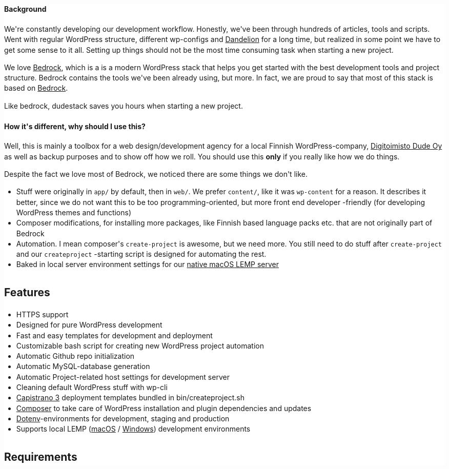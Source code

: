 #### Background

We're constantly developing our development workflow. Honestly, we've been through hundreds of articles, tools and scripts. Went with regular WordPress structure, different wp-configs and [Dandelion](https://github.com/scttnlsn/dandelion) for a long time, but realized in some point we have to get some sense to it all. Setting up things should not be the most time consuming task when starting a new project.

We love [Bedrock](https://github.com/roots/bedrock), which is a is a modern WordPress stack that helps you get started with the best development tools and project structure. Bedrock contains the tools we've been already using, but more. In fact, we are proud to say that most of this stack is based on [Bedrock](https://github.com/roots/bedrock).

Like bedrock, dudestack saves you hours when starting a new project.

#### How it's different, why should I use this?

Well, this is mainly a toolbox for a web design/development agency for a local Finnish WordPress-company, [Digitoimisto Dude Oy](https://www.dude.fi) as well as backup purposes and to show off how we roll. You should use this **only** if you really like how we do things.

Despite the fact we love most of Bedrock, we noticed there are some things we don't like.

* Stuff were originally in `app/` by default, then in `web/`. We prefer `content/`, like it was `wp-content` for a reason. It describes it better, since we do not want this to be too programming-oriented, but more front end developer -friendly (for developing WordPress themes and functions)
* Composer modifications, for installing more packages, like Finnish based language packs etc. that are not originally part of Bedrock
* Automation. I mean composer's `create-project` is awesome, but we need more. You still need to do stuff after `create-project` and our `createproject` -starting script is designed for automating the rest.
* Baked in local server environment settings for our [native macOS LEMP server](https://github.com/digitoimistodude/macos-lemp-setup)

## Features

 - HTTPS support
 - Designed for pure WordPress development
 - Fast and easy templates for development and deployment
 - Customizable bash script for creating new WordPress project automation
 - Automatic Github repo initialization
 - Automatic MySQL-database generation
 - Automatic Project-related host settings for development server
 - Cleaning default WordPress stuff with wp-cli
 - [Capistrano 3](http://capistranorb.com/) deployment templates bundled in bin/createproject.sh
 - [Composer](https://getcomposer.org/) to take care of WordPress installation and plugin dependencies and updates
 - [Dotenv](https://github.com/vlucas/phpdotenv)-environments for development, staging and production
 - Supports local LEMP ([macOS](https://github.com/digitoimistodude/macos-lemp-setup) / [Windows](https://github.com/digitoimistodude/windows-lemp-setup)) development environments

## Requirements
